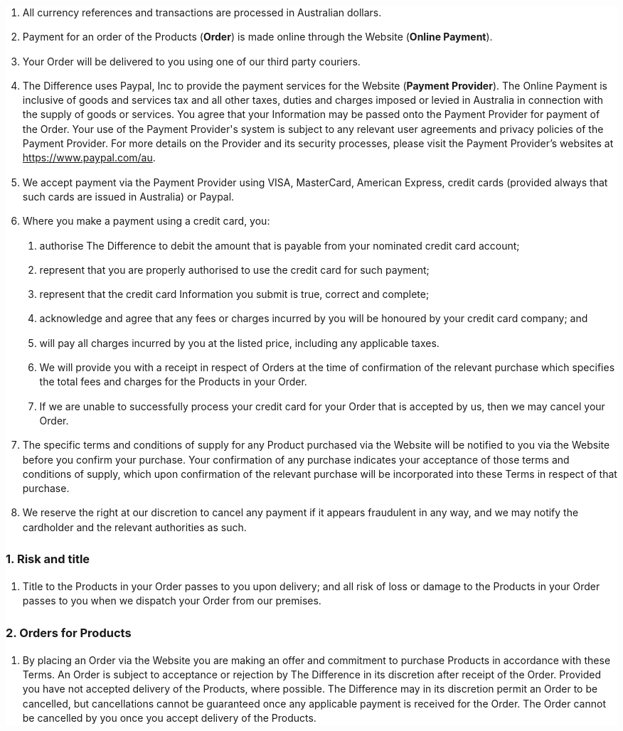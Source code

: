 1. All currency references and transactions are processed in Australian dollars.

2. Payment for an order of the Products (**Order**) is made online through the Website (**Online Payment**).

3. Your Order will be delivered to you using one of our third party couriers.

4. The Difference uses Paypal, Inc to provide the payment services for the Website (**Payment Provider**). The Online Payment is inclusive of goods and services tax and all other taxes, duties and charges imposed or levied in Australia in connection with the supply of goods or services. You agree that your Information may be passed onto the Payment Provider for payment of the Order. Your use of the Payment Provider's system is subject to any relevant user agreements and privacy policies of the Payment Provider. For more details on the Provider and its security processes, please visit the Payment Provider’s websites at https://www.paypal.com/au.

5. We accept payment via the Payment Provider using VISA, MasterCard, American Express, credit cards (provided always that such cards are issued in Australia) or Paypal.

6. Where you make a payment using a credit card, you:

   1. authorise The Difference to debit the amount that is payable from your nominated credit card account;

   2. represent that you are properly authorised to use the credit card for such payment;

   3. represent that the credit card Information you submit is true, correct and complete;

   4. acknowledge and agree that any fees or charges incurred by you will be honoured by your credit card company; and

   5. will pay all charges incurred by you at the listed price, including any applicable taxes.

   6. We will provide you with a receipt in respect of Orders at the time of confirmation of the relevant purchase which specifies the total fees and charges for the Products in your Order.

   7. If we are unable to successfully process your credit card for your Order that is accepted by us, then we may cancel your Order.

7. The specific terms and conditions of supply for any Product purchased via the Website will be notified to you via the Website before you confirm your purchase. Your confirmation of any purchase indicates your acceptance of those terms and conditions of supply, which upon confirmation of the relevant purchase will be incorporated into these Terms in respect of that purchase.

8. We reserve the right at our discretion to cancel any payment if it appears fraudulent in any way, and we may notify the cardholder and the relevant authorities as such.

### 1. Risk and title

1. Title to the Products in your Order passes to you upon delivery; and all risk of loss or damage to the Products in your Order passes to you when we dispatch your Order from our premises.

### 2. Orders for Products

1. By placing an Order via the Website you are making an offer and commitment to purchase Products in accordance with these Terms. An Order is subject to acceptance or rejection by The Difference in its discretion after receipt of the Order. Provided you have not accepted delivery of the Products, where possible. The Difference may in its discretion permit an Order to be cancelled, but cancellations cannot be guaranteed once any applicable payment is received for the Order. The Order cannot be cancelled by you once you accept delivery of the Products.
